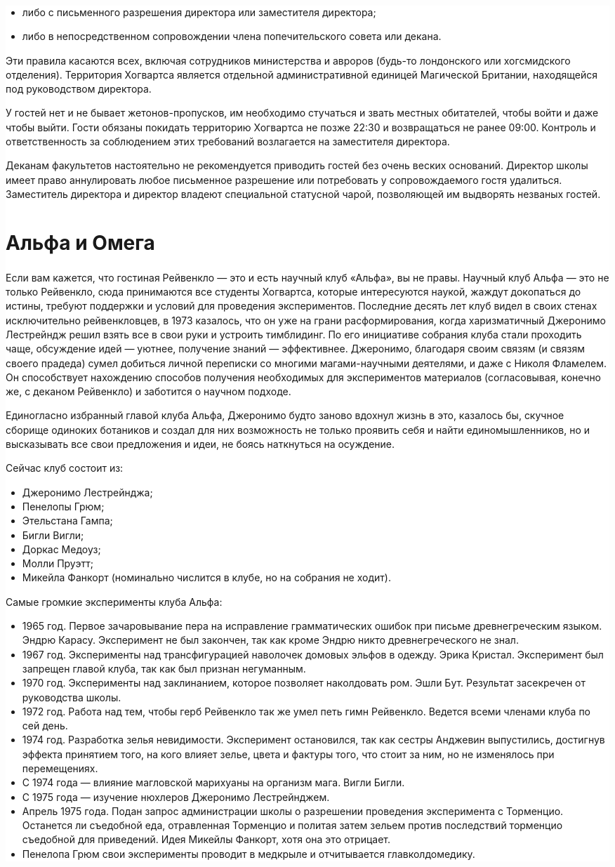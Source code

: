 - либо с письменного разрешения директора или заместителя директора;

- либо в непосредственном сопровождении члена попечительского совета или декана.

Эти правила касаются всех, включая сотрудников министерства
и авроров (будь-то лондонского или хогсмидского отделения).
Территория Хогвартса является отдельной административной единицей
Магической Британии, находящейся под руководством директора.

У гостей нет и не бывает жетонов-пропусков, им необходимо стучаться и звать местных обитателей, чтобы войти и даже чтобы выйти.
Гости обязаны покидать территорию Хогвартса не позже 22:30 и возвращаться не ранее 09:00. Контроль и ответственность за соблюдением этих требований возлагается на заместителя директора.

Деканам факультетов настоятельно не рекомендуется приводить гостей без очень веских оснований. Директор школы имеет право аннулировать любое письменное разрешение или потребовать у сопровождаемого гостя удалиться.
Заместитель директора и директор владеют специальной статусной чарой, позволяющей им выдворять незваных гостей.

# Альфа и Омега

Если вам кажется, что гостиная Рейвенкло — это и есть научный клуб «Альфа», вы не правы. Научный клуб Альфа — это не только Рейвенкло, сюда принимаются все студенты Хогвартса, которые интересуются наукой, жаждут докопаться до истины, требуют поддержки и условий для проведения экспериментов. Последние десять лет клуб видел в своих стенах исключительно рейвенкловцев, в 1973 казалось, что он уже на грани расформирования, когда харизматичный Джеронимо Лестрейндж решил взять все в свои руки и устроить тимблидинг. По его инициативе собрания клуба стали проходить чаще, обсуждение идей — уютнее, получение знаний — эффективнее. Джеронимо, благодаря своим связям (и связям своего прадеда) сумел добиться личной переписки со многими магами-научными деятелями, и даже с Николя Фламелем. Он способствует нахождению способов получения необходимых для экспериментов материалов (согласовывая, конечно же, с деканом Рейвенкло) и заботится о научном подходе.

Единогласно избранный главой клуба Альфа, Джеронимо будто заново вдохнул жизнь в это, казалось бы, скучное сборище одиноких ботаников и создал для них возможность  не только проявить себя и найти единомышленников, но и высказывать все свои предложения и идеи, не боясь наткнуться на осуждение.

Сейчас клуб состоит из:

* Джеронимо Лестрейнджа;
* Пенелопы Грюм;
* Этельстана Гампа;
* Бигли Вигли;
* Доркас Медоуз;
* Молли Пруэтт;
* Микейла Фанкорт (номинально числится в клубе, но на собрания не ходит).

Самые громкие эксперименты клуба Альфа:

* 1965 год. Первое зачаровывание пера на исправление грамматических ошибок при письме древнегреческим языком. Эндрю Карасу. Эксперимент не был закончен, так как кроме Эндрю никто древнегреческого не знал.
* 1967 год. Эксперименты над трансфигурацией наволочек домовых эльфов в одежду. Эрика Кристал. Эксперимент был запрещен главой клуба, так как был признан негуманным.
* 1970 год. Эксперименты над заклинанием, которое позволяет наколдовать ром. Эшли Бут. Результат засекречен от руководства школы.
* 1972 год. Работа над тем, чтобы герб Рейвенкло так же умел петь гимн Рейвенкло. Ведется всеми членами клуба по сей день.
* 1974 год. Разработка зелья невидимости. Эксперимент остановился,  так как сестры Анджевин выпустились, достигнув эффекта принятием того, на кого влияет зелье, цвета и фактуры того, что стоит за ним, но не изменялось при перемещениях.
* С 1974 года — влияние магловской марихуаны на организм мага. Вигли Бигли.
* С 1975 года — изучение нюхлеров Джеронимо Лестрейнджем.
* Апрель 1975 года. Подан запрос администрации школы о разрешении проведения эксперимента с Торменцио. Останется ли съедобной еда, отравленная Торменцио и политая затем зельем против последствий торменцио съедобной для приведений. Идея Микейлы Фанкорт, хотя она это отрицает.
* Пенелопа Грюм свои эксперименты проводит в медкрыле и отчитывается главколдомедику.